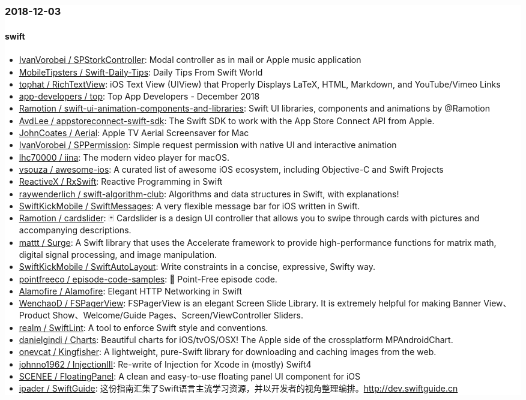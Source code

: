 ### 2018-12-03

#### swift
* [IvanVorobei / SPStorkController](https://github.com/IvanVorobei/SPStorkController): Modal controller as in mail or Apple music application
* [MobileTipsters / Swift-Daily-Tips](https://github.com/MobileTipsters/Swift-Daily-Tips): Daily Tips From Swift World
* [tophat / RichTextView](https://github.com/tophat/RichTextView): iOS Text View (UIView) that Properly Displays LaTeX, HTML, Markdown, and YouTube/Vimeo Links
* [app-developers / top](https://github.com/app-developers/top): Top App Developers - December 2018
* [Ramotion / swift-ui-animation-components-and-libraries](https://github.com/Ramotion/swift-ui-animation-components-and-libraries): Swift UI libraries, components and animations by @Ramotion
* [AvdLee / appstoreconnect-swift-sdk](https://github.com/AvdLee/appstoreconnect-swift-sdk): The Swift SDK to work with the App Store Connect API from Apple.
* [JohnCoates / Aerial](https://github.com/JohnCoates/Aerial): Apple TV Aerial Screensaver for Mac
* [IvanVorobei / SPPermission](https://github.com/IvanVorobei/SPPermission): Simple request permission with native UI and interactive animation
* [lhc70000 / iina](https://github.com/lhc70000/iina): The modern video player for macOS.
* [vsouza / awesome-ios](https://github.com/vsouza/awesome-ios): A curated list of awesome iOS ecosystem, including Objective-C and Swift Projects
* [ReactiveX / RxSwift](https://github.com/ReactiveX/RxSwift): Reactive Programming in Swift
* [raywenderlich / swift-algorithm-club](https://github.com/raywenderlich/swift-algorithm-club): Algorithms and data structures in Swift, with explanations!
* [SwiftKickMobile / SwiftMessages](https://github.com/SwiftKickMobile/SwiftMessages): A very flexible message bar for iOS written in Swift.
* [Ramotion / cardslider](https://github.com/Ramotion/cardslider): 🃏 Cardslider is a design UI controller that allows you to swipe through cards with pictures and accompanying descriptions.
* [mattt / Surge](https://github.com/mattt/Surge): A Swift library that uses the Accelerate framework to provide high-performance functions for matrix math, digital signal processing, and image manipulation.
* [SwiftKickMobile / SwiftAutoLayout](https://github.com/SwiftKickMobile/SwiftAutoLayout): Write constraints in a concise, expressive, Swifty way.
* [pointfreeco / episode-code-samples](https://github.com/pointfreeco/episode-code-samples): 💾 Point-Free episode code.
* [Alamofire / Alamofire](https://github.com/Alamofire/Alamofire): Elegant HTTP Networking in Swift
* [WenchaoD / FSPagerView](https://github.com/WenchaoD/FSPagerView): FSPagerView is an elegant Screen Slide Library. It is extremely helpful for making Banner View、Product Show、Welcome/Guide Pages、Screen/ViewController Sliders.
* [realm / SwiftLint](https://github.com/realm/SwiftLint): A tool to enforce Swift style and conventions.
* [danielgindi / Charts](https://github.com/danielgindi/Charts): Beautiful charts for iOS/tvOS/OSX! The Apple side of the crossplatform MPAndroidChart.
* [onevcat / Kingfisher](https://github.com/onevcat/Kingfisher): A lightweight, pure-Swift library for downloading and caching images from the web.
* [johnno1962 / InjectionIII](https://github.com/johnno1962/InjectionIII): Re-write of Injection for Xcode in (mostly) Swift4
* [SCENEE / FloatingPanel](https://github.com/SCENEE/FloatingPanel): A clean and easy-to-use floating panel UI component for iOS
* [ipader / SwiftGuide](https://github.com/ipader/SwiftGuide): 这份指南汇集了Swift语言主流学习资源，并以开发者的视角整理编排。http://dev.swiftguide.cn
